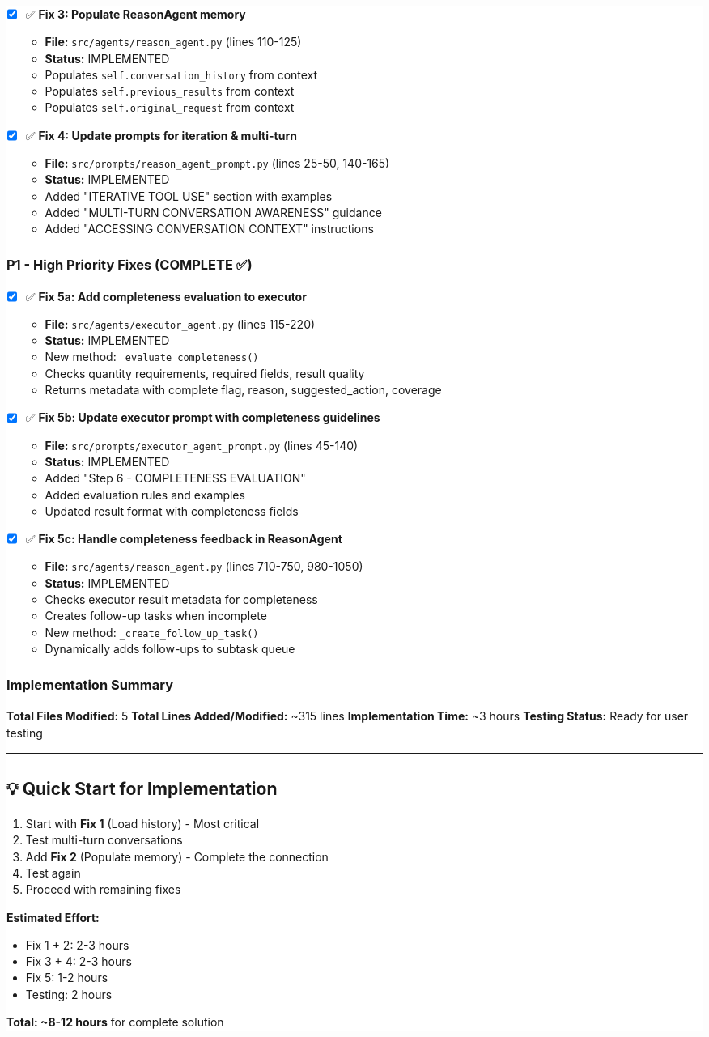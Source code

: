 - [x] ✅ **Fix 3: Populate ReasonAgent memory**
  - **File:** `src/agents/reason_agent.py` (lines 110-125)
  - **Status:** IMPLEMENTED
  - Populates `self.conversation_history` from context
  - Populates `self.previous_results` from context
  - Populates `self.original_request` from context
  
- [x] ✅ **Fix 4: Update prompts for iteration & multi-turn**
  - **File:** `src/prompts/reason_agent_prompt.py` (lines 25-50, 140-165)
  - **Status:** IMPLEMENTED
  - Added "ITERATIVE TOOL USE" section with examples
  - Added "MULTI-TURN CONVERSATION AWARENESS" guidance
  - Added "ACCESSING CONVERSATION CONTEXT" instructions

### P1 - High Priority Fixes (COMPLETE ✅)

- [x] ✅ **Fix 5a: Add completeness evaluation to executor**
  - **File:** `src/agents/executor_agent.py` (lines 115-220)
  - **Status:** IMPLEMENTED
  - New method: `_evaluate_completeness()`
  - Checks quantity requirements, required fields, result quality
  - Returns metadata with complete flag, reason, suggested_action, coverage
  
- [x] ✅ **Fix 5b: Update executor prompt with completeness guidelines**
  - **File:** `src/prompts/executor_agent_prompt.py` (lines 45-140)
  - **Status:** IMPLEMENTED
  - Added "Step 6 - COMPLETENESS EVALUATION"
  - Added evaluation rules and examples
  - Updated result format with completeness fields
  
- [x] ✅ **Fix 5c: Handle completeness feedback in ReasonAgent**
  - **File:** `src/agents/reason_agent.py` (lines 710-750, 980-1050)
  - **Status:** IMPLEMENTED
  - Checks executor result metadata for completeness
  - Creates follow-up tasks when incomplete
  - New method: `_create_follow_up_task()`
  - Dynamically adds follow-ups to subtask queue

### Implementation Summary

**Total Files Modified:** 5
**Total Lines Added/Modified:** ~315 lines
**Implementation Time:** ~3 hours
**Testing Status:** Ready for user testing

---

## 💡 Quick Start for Implementation

1. Start with **Fix 1** (Load history) - Most critical
2. Test multi-turn conversations
3. Add **Fix 2** (Populate memory) - Complete the connection
4. Test again
5. Proceed with remaining fixes

**Estimated Effort:**
- Fix 1 + 2: 2-3 hours
- Fix 3 + 4: 2-3 hours  
- Fix 5: 1-2 hours
- Testing: 2 hours

**Total: ~8-12 hours** for complete solution
